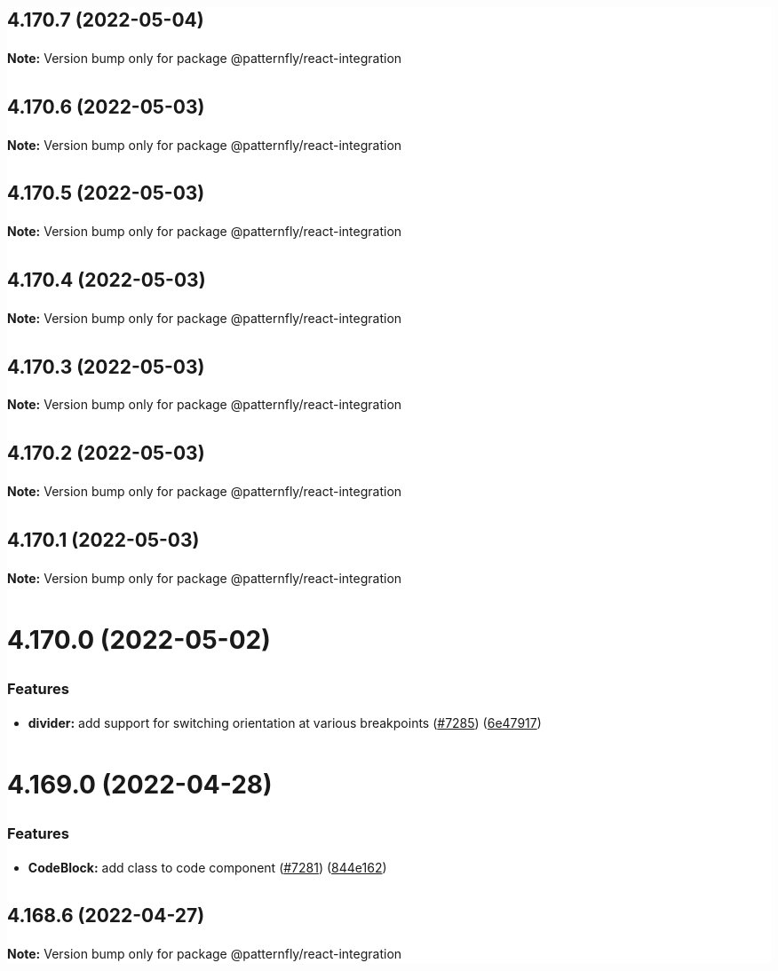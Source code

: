 ## 4.170.7 (2022-05-04)

**Note:** Version bump only for package @patternfly/react-integration

## 4.170.6 (2022-05-03)

**Note:** Version bump only for package @patternfly/react-integration

## 4.170.5 (2022-05-03)

**Note:** Version bump only for package @patternfly/react-integration

## 4.170.4 (2022-05-03)

**Note:** Version bump only for package @patternfly/react-integration

## 4.170.3 (2022-05-03)

**Note:** Version bump only for package @patternfly/react-integration

## 4.170.2 (2022-05-03)

**Note:** Version bump only for package @patternfly/react-integration

## 4.170.1 (2022-05-03)

**Note:** Version bump only for package @patternfly/react-integration

# 4.170.0 (2022-05-02)

### Features

- **divider:** add support for switching orientation at various breakpoints ([#7285](https://github.com/patternfly/patternfly-react/issues/7285)) ([6e47917](https://github.com/patternfly/patternfly-react/commit/6e47917a59fdbd0f9f647998d79d024a691a49e2))

# 4.169.0 (2022-04-28)

### Features

- **CodeBlock:** add class to code component ([#7281](https://github.com/patternfly/patternfly-react/issues/7281)) ([844e162](https://github.com/patternfly/patternfly-react/commit/844e1621bc695c97f911f5cc64998c5d36911a4d))

## 4.168.6 (2022-04-27)

**Note:** Version bump only for package @patternfly/react-integration
